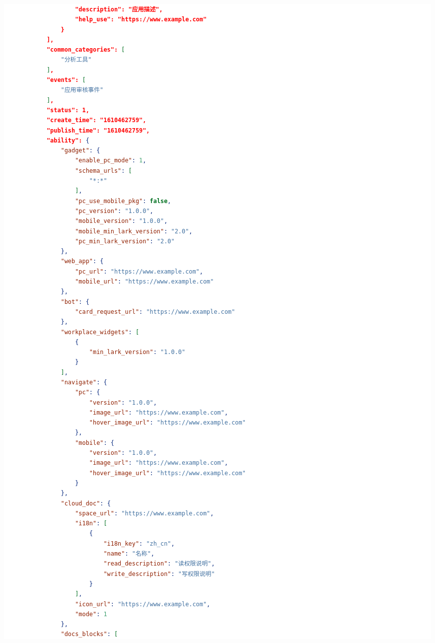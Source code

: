 ```json
                    "description": "应用描述",
                    "help_use": "https://www.example.com"
                }
            ],
            "common_categories": [
                "分析工具"
            ],
            "events": [
                "应用审核事件"
            ],
            "status": 1,
            "create_time": "1610462759",
            "publish_time": "1610462759",
            "ability": {
                "gadget": {
                    "enable_pc_mode": 1,
                    "schema_urls": [
                        "*:*"
                    ],
                    "pc_use_mobile_pkg": false,
                    "pc_version": "1.0.0",
                    "mobile_version": "1.0.0",
                    "mobile_min_lark_version": "2.0",
                    "pc_min_lark_version": "2.0"
                },
                "web_app": {
                    "pc_url": "https://www.example.com",
                    "mobile_url": "https://www.example.com"
                },
                "bot": {
                    "card_request_url": "https://www.example.com"
                },
                "workplace_widgets": [
                    {
                        "min_lark_version": "1.0.0"
                    }
                ],
                "navigate": {
                    "pc": {
                        "version": "1.0.0",
                        "image_url": "https://www.example.com",
                        "hover_image_url": "https://www.example.com"
                    },
                    "mobile": {
                        "version": "1.0.0",
                        "image_url": "https://www.example.com",
                        "hover_image_url": "https://www.example.com"
                    }
                },
                "cloud_doc": {
                    "space_url": "https://www.example.com",
                    "i18n": [
                        {
                            "i18n_key": "zh_cn",
                            "name": "名称",
                            "read_description": "读权限说明",
                            "write_description": "写权限说明"
                        }
                    ],
                    "icon_url": "https://www.example.com",
                    "mode": 1
                },
                "docs_blocks": [
```